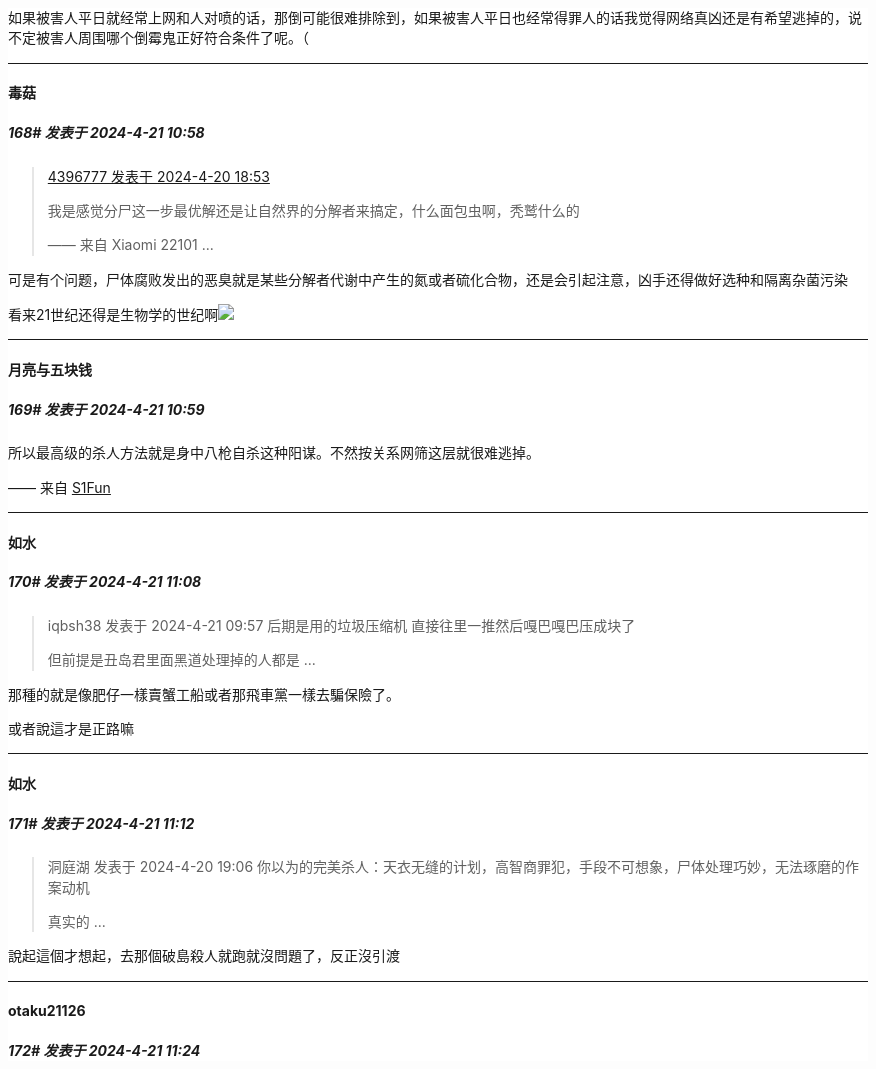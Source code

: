 如果被害人平日就经常上网和人对喷的话，那倒可能很难排除到，如果被害人平日也经常得罪人的话我觉得网络真凶还是有希望逃掉的，说不定被害人周围哪个倒霉鬼正好符合条件了呢。（

*****

####  毒菇  
##### 168#       发表于 2024-4-21 10:58

<blockquote><a href="httphttps://bbs.saraba1st.com/2b/forum.php?mod=redirect&amp;goto=findpost&amp;pid=64661963&amp;ptid=2180618" target="_blank">4396777 发表于 2024-4-20 18:53</a>

我是感觉分尸这一步最优解还是让自然界的分解者来搞定，什么面包虫啊，秃鹫什么的

—— 来自 Xiaomi 22101 ...</blockquote>
可是有个问题，尸体腐败发出的恶臭就是某些分解者代谢中产生的氮或者硫化合物，还是会引起注意，凶手还得做好选种和隔离杂菌污染

看来21世纪还得是生物学的世纪啊<img src="https://static.saraba1st.com/image/smiley/face2017/067.png" referrerpolicy="no-referrer">


*****

####  月亮与五块钱  
##### 169#       发表于 2024-4-21 10:59

所以最高级的杀人方法就是身中八枪自杀这种阳谋。不然按关系网筛这层就很难逃掉。

—— 来自 [S1Fun](https://s1fun.koalcat.com)


*****

####  如水  
##### 170#       发表于 2024-4-21 11:08

<blockquote>iqbsh38 发表于 2024-4-21 09:57
后期是用的垃圾压缩机 直接往里一推然后嘎巴嘎巴压成块了

但前提是丑岛君里面黑道处理掉的人都是 ...</blockquote>
那種的就是像肥仔一樣賣蟹工船或者那飛車黨一樣去騙保險了。

或者說這才是正路嘛

*****

####  如水  
##### 171#       发表于 2024-4-21 11:12

<blockquote>洞庭湖 发表于 2024-4-20 19:06
你以为的完美杀人：天衣无缝的计划，高智商罪犯，手段不可想象，尸体处理巧妙，无法琢磨的作案动机

真实的 ...</blockquote>
說起這個才想起，去那個破島殺人就跑就沒問題了，反正沒引渡


*****

####  otaku21126  
##### 172#       发表于 2024-4-21 11:24
